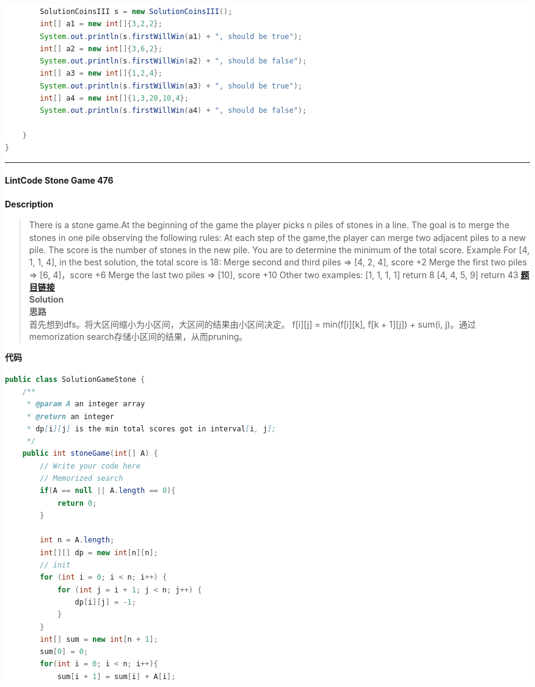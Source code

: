 ```java
        SolutionCoinsIII s = new SolutionCoinsIII();
        int[] a1 = new int[]{3,2,2};
        System.out.println(s.firstWillWin(a1) + ", should be true");
        int[] a2 = new int[]{3,6,2};
        System.out.println(s.firstWillWin(a2) + ", should be false");
        int[] a3 = new int[]{1,2,4};
        System.out.println(s.firstWillWin(a3) + ", should be true");
        int[] a4 = new int[]{1,3,20,10,4};
        System.out.println(s.firstWillWin(a4) + ", should be false");
        
    }
}
```
* * *
#### LintCode Stone Game 476

**Description**   

>There is a stone game.At the beginning of the game the player picks n piles of stones in a line.
>The goal is to merge the stones in one pile observing the following rules:
>At each step of the game,the player can merge two adjacent piles to a new pile.
>The score is the number of stones in the new pile.
>You are to determine the minimum of the total score.
>Example
>For [4, 1, 1, 4], in the best solution, the total score is 18:
>Merge second and third piles => [4, 2, 4], score +2
>Merge the first two piles => [6, 4]，score +6
>Merge the last two piles => [10], score +10
>Other two examples:
>[1, 1, 1, 1] return 8
>[4, 4, 5, 9] return 43
**[题目链接]()**  
**Solution**  
**思路**  
首先想到dfs。将大区间缩小为小区间，大区间的结果由小区间决定。
f[i][j] = min(f[i][k], f[k + 1][j]) + sum(i, j)。通过memorization search存储小区间的结果，从而pruning。

**代码**   
```java
public class SolutionGameStone {
    /**
     * @param A an integer array
     * @return an integer
     * dp[i][j] is the min total scores got in interval[i, j];
     */
    public int stoneGame(int[] A) {
        // Write your code here
        // Memorized search
        if(A == null || A.length == 0){
            return 0;
        }

        int n = A.length;
        int[][] dp = new int[n][n];
        // init
        for (int i = 0; i < n; i++) {
            for (int j = i + 1; j < n; j++) {
                dp[i][j] = -1;
            }
        }
        int[] sum = new int[n + 1];
        sum[0] = 0;
        for(int i = 0; i < n; i++){
            sum[i + 1] = sum[i] + A[i];
```